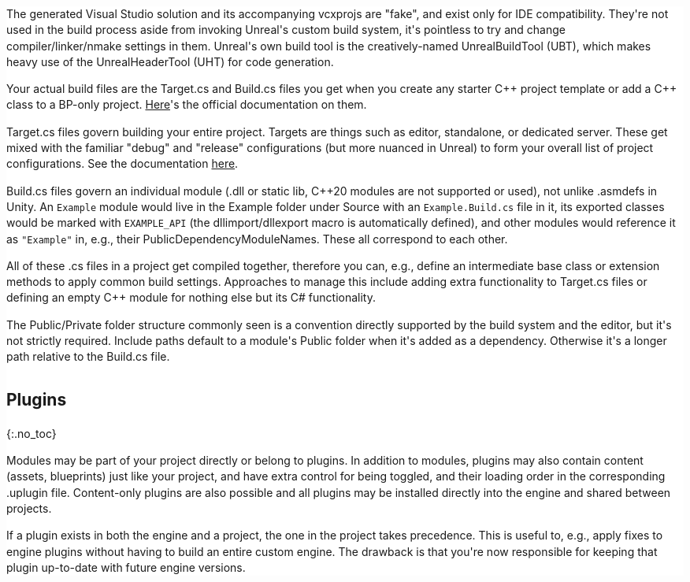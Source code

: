 The generated Visual Studio solution and its accompanying vcxprojs are "fake",
and exist only for IDE compatibility.
They're not used in the build process aside from invoking Unreal's custom build
system, it's pointless to try and change compiler/linker/nmake settings in them.
Unreal's own build tool is the creatively-named UnrealBuildTool (UBT), which
makes heavy use of the UnrealHeaderTool (UHT) for code generation.

Your actual build files are the Target.cs and Build.cs files you get when you
create any starter C++ project template or add a C++ class to a BP-only
project.
[Here](https://dev.epicgames.com/documentation/en-us/unreal-engine/unreal-engine-modules)'s
the official documentation on them.

Target.cs files govern building your entire project.
Targets are things such as editor, standalone, or dedicated server.
These get mixed with the familiar "debug" and "release" configurations (but more
nuanced in Unreal) to form your overall list of project configurations.
See the documentation
[here](https://dev.epicgames.com/documentation/en-us/unreal-engine/build-configurations-reference-for-unreal-engine).

Build.cs files govern an individual module (.dll or static lib, C++20 modules
are not supported or used), not unlike .asmdefs in Unity.
An `Example` module would live in the Example folder under Source with an
`Example.Build.cs` file in it, its exported classes would be marked with
`EXAMPLE_API` (the dllimport/dllexport macro is automatically defined), and
other modules would reference it as `"Example"` in, e.g.,
their PublicDependencyModuleNames.
These all correspond to each other.

All of these .cs files in a project get compiled together, therefore you can,
e.g., define an intermediate base class or extension methods to apply common
build settings.
Approaches to manage this include adding extra functionality to Target.cs files
or defining an empty C++ module for nothing else but its C# functionality.

The Public/Private folder structure commonly seen is a convention directly
supported by the build system and the editor, but it's not strictly required.
Include paths default to a module's Public folder when it's added as a
dependency.
Otherwise it's a longer path relative to the Build.cs file.

## Plugins
{:.no_toc}

Modules may be part of your project directly or belong to plugins.
In addition to modules, plugins may also contain content (assets, blueprints)
just like your project, and have extra control for being toggled, and their
loading order in the corresponding .uplugin file.
Content-only plugins are also possible and all plugins may be installed directly
into the engine and shared between projects.

If a plugin exists in both the engine and a project, the one in the project
takes precedence.
This is useful to, e.g., apply fixes to engine plugins without having to
build an entire custom engine.
The drawback is that you're now responsible for keeping that plugin up-to-date
with future engine versions.
